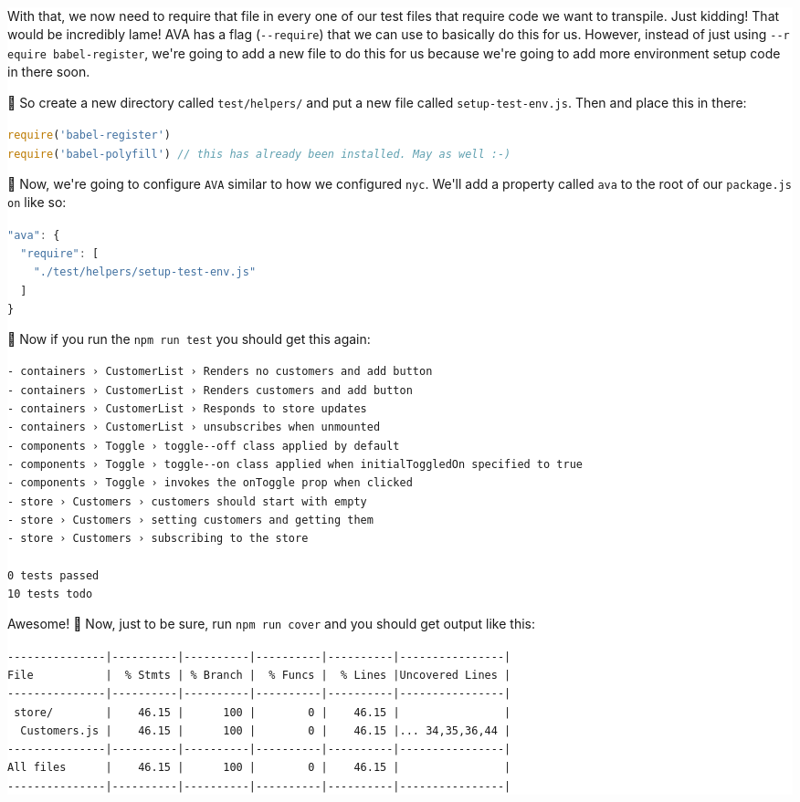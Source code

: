 With that, we now need to require that file in every one of our test files that require code we want to transpile. Just
kidding! That would be incredibly lame! AVA has a flag (`--require`) that we can use to basically do this for us.
However, instead of just using `--require babel-register`, we're going to add a new file to do this for us because
we're going to add more environment setup code in there soon.

🐯 So create a new directory called `test/helpers/` and put a new file called `setup-test-env.js`.
Then and place this in there:

```javascript
require('babel-register')
require('babel-polyfill') // this has already been installed. May as well :-)
```

🐯 Now, we're going to configure `AVA` similar to how we configured `nyc`. We'll add a property called `ava` to the root
of our `package.json` like so:

```javascript
"ava": {
  "require": [
    "./test/helpers/setup-test-env.js"
  ]
}
```

🐯 Now if you run the `npm run test` you should get this again:

```
- containers › CustomerList › Renders no customers and add button
- containers › CustomerList › Renders customers and add button
- containers › CustomerList › Responds to store updates
- containers › CustomerList › unsubscribes when unmounted
- components › Toggle › toggle--off class applied by default
- components › Toggle › toggle--on class applied when initialToggledOn specified to true
- components › Toggle › invokes the onToggle prop when clicked
- store › Customers › customers should start with empty
- store › Customers › setting customers and getting them
- store › Customers › subscribing to the store

0 tests passed
10 tests todo
```

Awesome! 🎉 Now, just to be sure, run `npm run cover` and you should get output like this:


```
---------------|----------|----------|----------|----------|----------------|
File           |  % Stmts | % Branch |  % Funcs |  % Lines |Uncovered Lines |
---------------|----------|----------|----------|----------|----------------|
 store/        |    46.15 |      100 |        0 |    46.15 |                |
  Customers.js |    46.15 |      100 |        0 |    46.15 |... 34,35,36,44 |
---------------|----------|----------|----------|----------|----------------|
All files      |    46.15 |      100 |        0 |    46.15 |                |
---------------|----------|----------|----------|----------|----------------|
```
